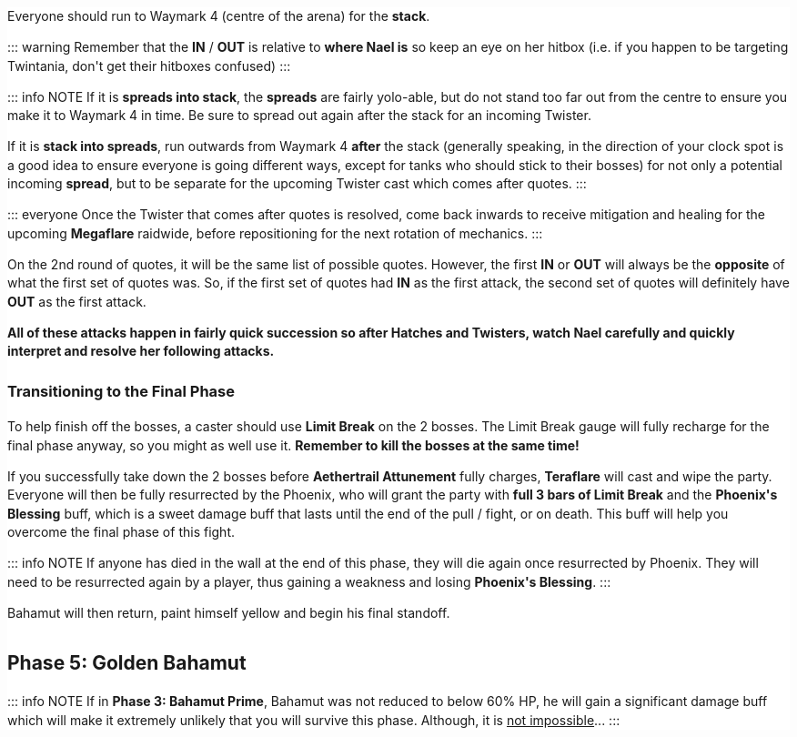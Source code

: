 Everyone should run to Waymark 4 (centre of the arena) for the **stack**.

::: warning
Remember that the **IN** / **OUT** is relative to **where Nael is** so keep an eye on her hitbox (i.e. if you happen to be targeting Twintania, don't get their hitboxes confused)
:::

::: info NOTE
If it is **spreads into stack**, the **spreads** are fairly yolo-able, but do not stand too far out from the centre to ensure you make it to Waymark 4 in time. Be sure to spread out again after the stack for an incoming Twister.

If it is **stack into spreads**, run outwards from Waymark 4 **after** the stack (generally speaking, in the direction of your clock spot is a good idea to ensure everyone is going different ways, except for tanks who should stick to their bosses) for not only a potential incoming **spread**, but to be separate for the upcoming Twister cast which comes after quotes.
:::

::: everyone
Once the Twister that comes after quotes is resolved, come back inwards to receive mitigation and healing for the upcoming **Megaflare** raidwide, before repositioning for the next rotation of mechanics.
:::

On the 2nd round of quotes, it will be the same list of possible quotes. However, the first **IN** or **OUT** will always be the **opposite** of what the first set of quotes was. So, if the first set of quotes had **IN** as the first attack, the second set of quotes will definitely have **OUT** as the first attack.

**All of these attacks happen in fairly quick succession so after Hatches and Twisters, watch Nael carefully and quickly interpret and resolve her following attacks.**

### Transitioning to the Final Phase
To help finish off the bosses, a caster should use **Limit Break** on the 2 bosses. The Limit Break gauge will fully recharge for the final phase anyway, so you might as well use it. **Remember to kill the bosses at the same time!**

If you successfully take down the 2 bosses before **Aethertrail Attunement** fully charges, **Teraflare** will cast and wipe the party. Everyone will then be fully resurrected by the Phoenix, who will grant the party with **full 3 bars of Limit Break** and the **Phoenix's Blessing** buff, which is a sweet damage buff that lasts until the end of the pull / fight, or on death. This buff will help you overcome the final phase of this fight.

::: info NOTE
If anyone has died in the wall at the end of this phase, they will die again once resurrected by Phoenix. They will need to be resurrected again by a player, thus gaining a weakness and losing **Phoenix's Blessing**.
:::

Bahamut will then return, paint himself yellow and begin his final standoff.

## Phase 5: Golden Bahamut

::: info NOTE
If in **Phase 3: Bahamut Prime**, Bahamut was not reduced to below 60% HP, he will gain a significant damage buff which will make it extremely unlikely that you will survive this phase. Although, it is [not impossible](https://youtu.be/0ivLvPhZ7DQ?si=8YDoowUjYrrryz3p&t=878)...
:::
